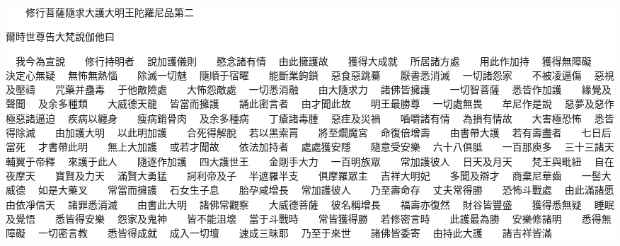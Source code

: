 　　修行菩薩隨求大護大明王陀羅尼品第二

爾時世尊告大梵說伽他曰

　我今為宣說　　修行持明者
　說加護儀則　　愍念諸有情
　由此擁護故　　獲得大成就
　所居諸方處　　用此作加持
　獲得無障礙　　決定心無疑
　無怖無熱惱　　除滅一切魅
　隨順于宿曜　　能斷業鉤鎖
　惡食惡跳驀　　厭書悉消滅
　一切諸怨家　　不被凌逼傷
　惡視及壓禱　　咒藥并蠱毒
　于他敵險處　　大怖怨敵處
　一切悉消融　　由大隨求力
　諸佛皆擁護　　一切智菩薩
　悉皆作加護　　緣覺及聲聞
　及余多種類　　大威德天龍
　皆當而擁護　　誦此密言者
　由才聞此故　　明王最勝尊
　一切處無畏　　牟尼作是說
　惡夢及惡作　　極惡諸逼迫
　疾病以纏身　　瘦病銷骨肉
　及余多種病　　丁瘡諸毒腫
　惡疰及災禍　　嚙嚼諸有情
　為損有情故　　大害極恐怖
　悉皆得除滅　　由加護大明
　以此明加護　　合死得解脫
　若以黑索罥　　將至爓魔宮
　命復倍增壽　　由書帶大護
　若有壽盡者　　七日后當死
　才書帶此明　　無上大加護
　或若才聞故　　依法加持者
　處處獲安隱　　隨意受安樂
　六十八俱胝　　一百那庾多
　三十三諸天　　輔翼于帝釋
　來護于此人　　隨逐作加護
　四大護世王　　金剛手大力
　一百明族眾　　常加護彼人
　日天及月天　　梵王與毗紐
　自在夜摩天　　寶賢及力天
　滿賢大勇猛　　訶利帝及子
　半遮羅半支　　俱摩羅眾主
　吉祥大明妃　　多聞及辯才
　商棄尼華齒　　一髻大威德
　如是大藥叉　　常當而擁護
　石女生子息　　胎孕咸增長
　常加護彼人　　乃至壽命存
　丈夫常得勝　　恐怖斗戰處
　由此滿諸愿　　由依凈信天
　諸罪悉消滅　　由書此大明
　諸佛常觀察　　大威德菩薩
　彼名稱增長　　福壽亦復然
　財谷皆豐盛　　獲得悉無疑
　睡眠及覺悟　　悉皆得安樂
　怨家及鬼神　　皆不能沮壞
　當于斗戰時　　常皆獲得勝
　若修密言時　　此護最為勝
　安樂修諸明　　悉得無障礙
　一切密言教　　悉皆得成就
　成入一切壇　　速成三昧耶
　乃至于來世　　諸佛皆委寄
　由持此大護　　諸吉祥皆滿